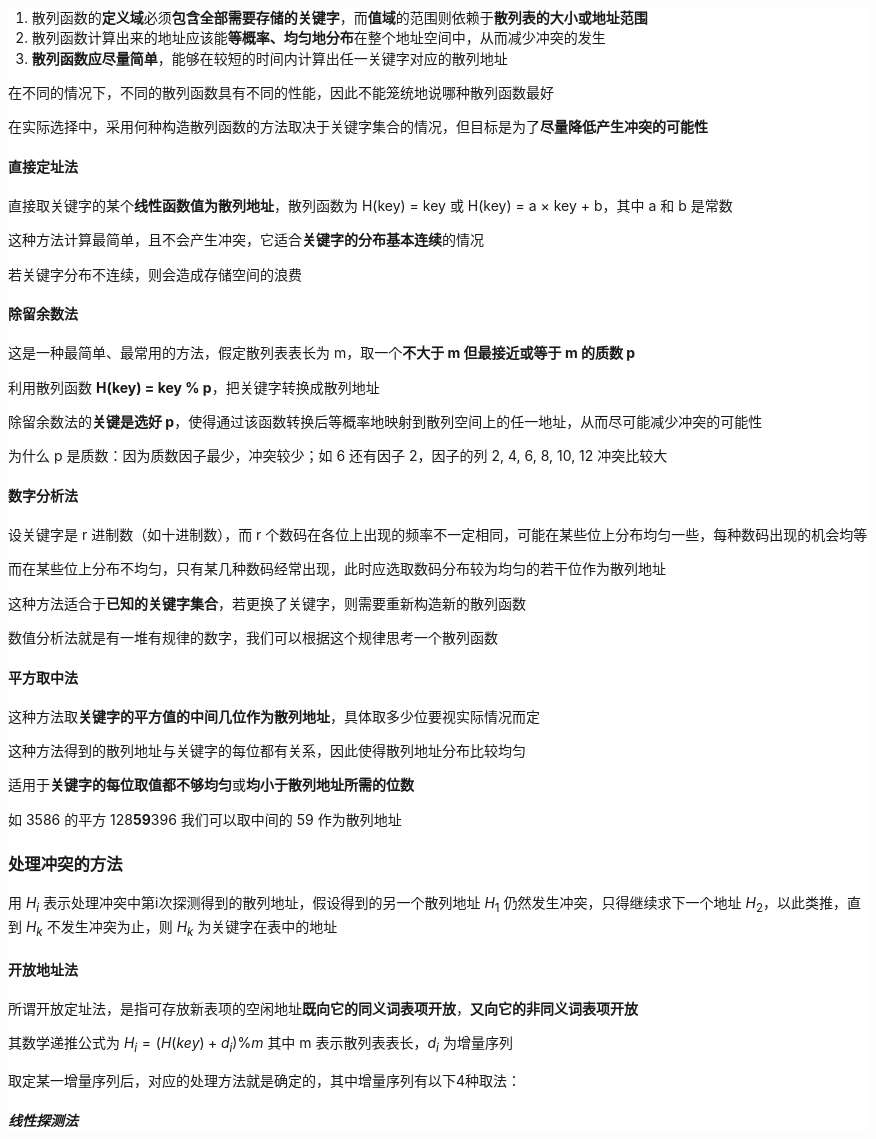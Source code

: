 1. 散列函数的**定义域**必须**包含全部需要存储的关键字**，而**值域**的范围则依赖于**散列表的大小或地址范围**
2. 散列函数计算出来的地址应该能**等概率、均匀地分布**在整个地址空间中，从而减少冲突的发生
3. **散列函数应尽量简单**，能够在较短的时间内计算出任一关键字对应的散列地址

在不同的情况下，不同的散列函数具有不同的性能，因此不能笼统地说哪种散列函数最好

在实际选择中，采用何种构造散列函数的方法取决于关键字集合的情况，但目标是为了**尽量降低产生冲突的可能性**

#### 直接定址法

直接取关键字的某个**线性函数值为散列地址**，散列函数为 H(key) = key 或 H(key) = a × key + b，其中 a 和 b 是常数

这种方法计算最简单，且不会产生冲突，它适合**关键字的分布基本连续**的情况

若关键字分布不连续，则会造成存储空间的浪费

#### 除留余数法

这是一种最简单、最常用的方法，假定散列表表长为 m，取一个**不大于 m 但最接近或等于 m 的质数 p**

利用散列函数 **H(key) = key % p**，把关键字转换成散列地址

除留余数法的**关键是选好 p**，使得通过该函数转换后等概率地映射到散列空间上的任一地址，从而尽可能减少冲突的可能性

为什么 p 是质数：因为质数因子最少，冲突较少；如 6 还有因子 2，因子的列 2, 4, 6, 8, 10, 12 冲突比较大

#### 数字分析法

设关键字是 r 进制数（如十进制数），而 r 个数码在各位上出现的频率不一定相同，可能在某些位上分布均匀一些，每种数码出现的机会均等

而在某些位上分布不均匀，只有某几种数码经常出现，此时应选取数码分布较为均匀的若干位作为散列地址

这种方法适合于**已知的关键字集合**，若更换了关键字，则需要重新构造新的散列函数

数值分析法就是有一堆有规律的数字，我们可以根据这个规律思考一个散列函数

#### 平方取中法

这种方法取**关键字的平方值的中间几位作为散列地址**，具体取多少位要视实际情况而定

这种方法得到的散列地址与关键字的每位都有关系，因此使得散列地址分布比较均匀

适用于**关键字的每位取值都不够均匀**或**均小于散列地址所需的位数**

如 3586 的平方 128**59**396 我们可以取中间的 59 作为散列地址

### 处理冲突的方法

用 $H_i$ 表示处理冲突中第i次探测得到的散列地址，假设得到的另一个散列地址 $H_1$ 仍然发生冲突，只得继续求下一个地址 $H_2$，以此类推，直到 $H_k$ 不发生冲突为止，则 $H_k$ 为关键字在表中的地址

#### 开放地址法

所谓开放定址法，是指可存放新表项的空闲地址**既向它的同义词表项开放**，**又向它的非同义词表项开放**

其数学递推公式为 $H_i=(H(key)+d_i)\%m$ 其中 m 表示散列表表长，$d_i$ 为增量序列

取定某一增量序列后，对应的处理方法就是确定的，其中增量序列有以下4种取法：

##### 线性探测法
